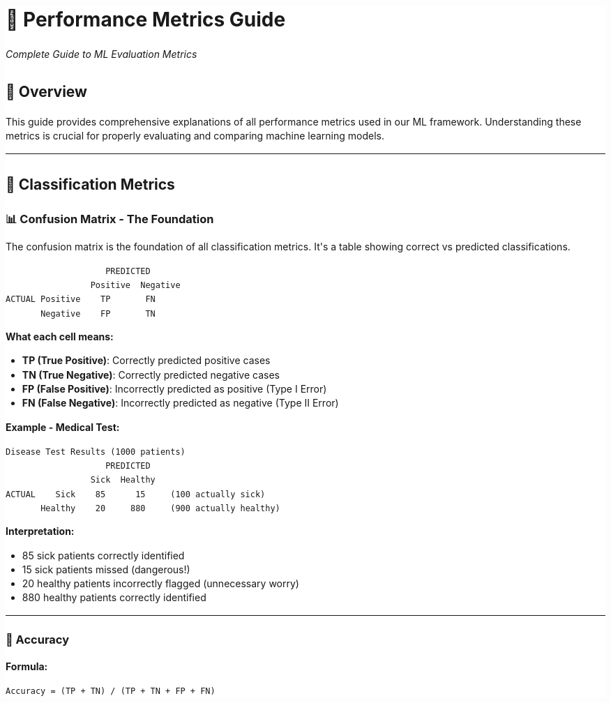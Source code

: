 # 📏 Performance Metrics Guide
*Complete Guide to ML Evaluation Metrics*

## 🎯 Overview

This guide provides comprehensive explanations of all performance metrics used in our ML framework. Understanding these metrics is crucial for properly evaluating and comparing machine learning models.

---

## 🎯 Classification Metrics

### 📊 Confusion Matrix - The Foundation

The confusion matrix is the foundation of all classification metrics. It's a table showing correct vs predicted classifications.

```
                    PREDICTED
                 Positive  Negative
ACTUAL Positive    TP       FN
       Negative    FP       TN
```

**What each cell means:**
- **TP (True Positive)**: Correctly predicted positive cases
- **TN (True Negative)**: Correctly predicted negative cases  
- **FP (False Positive)**: Incorrectly predicted as positive (Type I Error)
- **FN (False Negative)**: Incorrectly predicted as negative (Type II Error)

**Example - Medical Test:**
```
Disease Test Results (1000 patients)
                    PREDICTED
                 Sick  Healthy
ACTUAL    Sick    85      15     (100 actually sick)
       Healthy    20     880     (900 actually healthy)
```

**Interpretation:**
- 85 sick patients correctly identified
- 15 sick patients missed (dangerous!)
- 20 healthy patients incorrectly flagged (unnecessary worry)
- 880 healthy patients correctly identified

---

### 🎯 Accuracy

**Formula:**
```
Accuracy = (TP + TN) / (TP + TN + FP + FN)
```
